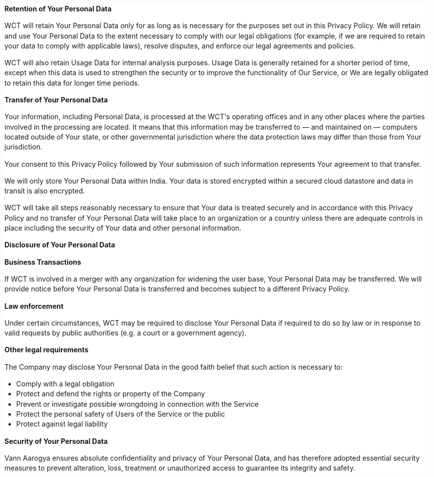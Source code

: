 **Retention of Your Personal Data**

WCT will retain Your Personal Data only for as long as is necessary for the purposes set out in this Privacy Policy. We will retain and use Your Personal Data to the extent necessary to comply with our legal obligations (for example, if we are required to retain your data to comply with applicable laws), resolve disputes, and enforce our legal agreements and policies.

WCT will also retain Usage Data for internal analysis purposes. Usage Data is generally retained for a shorter period of time, except when this data is used to strengthen the security or to improve the functionality of Our Service, or We are legally obligated to retain this data for longer time periods.

**Transfer of Your Personal Data**

Your information, including Personal Data, is processed at the WCT's operating offices and in any other places where the parties involved in the processing are located. It means that this information may be transferred to — and maintained on — computers located outside of Your state, or other governmental jurisdiction where the data protection laws may differ than those from Your jurisdiction.

Your consent to this Privacy Policy followed by Your submission of such information represents Your agreement to that transfer.

We will only store Your Personal Data within India. Your data is stored encrypted within a secured cloud datastore and data in transit is also encrypted.

WCT will take all steps reasonably necessary to ensure that Your data is treated securely and in accordance with this Privacy Policy and no transfer of Your Personal Data will take place to an organization or a country unless there are adequate controls in place including the security of Your data and other personal information.

**Disclosure of Your Personal Data**

**Business Transactions**

If WCT is involved in a merger with any organization for widening the user base, Your Personal Data may be transferred. We will provide notice before Your Personal Data is transferred and becomes subject to a different Privacy Policy.

**Law enforcement**

Under certain circumstances, WCT may be required to disclose Your Personal Data if required to do so by law or in response to valid requests by public authorities (e.g. a court or a government agency).

**Other legal requirements**

The Company may disclose Your Personal Data in the good faith belief that such action is necessary to:

- Comply with a legal obligation
- Protect and defend the rights or property of the Company
- Prevent or investigate possible wrongdoing in connection with the Service
- Protect the personal safety of Users of the Service or the public
- Protect against legal liability

**Security of Your Personal Data**

Vann Aarogya ensures absolute confidentiality and privacy of Your Personal Data, and has therefore adopted essential security measures to prevent alteration, loss, treatment or unauthorized access to guarantee its integrity and safety.
